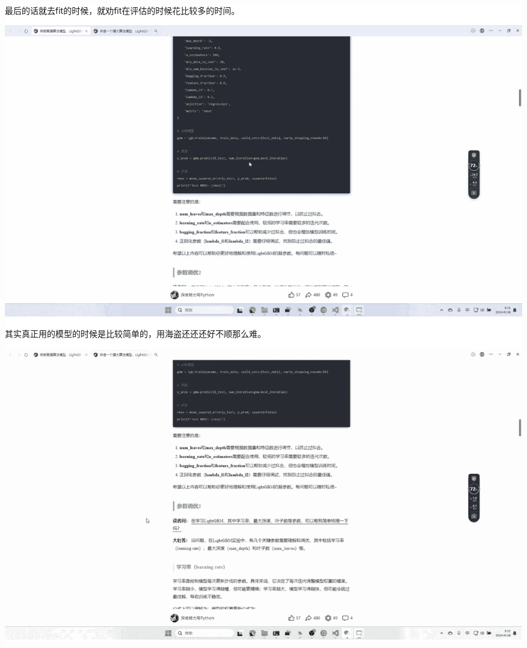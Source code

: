 最后的话就去fit的时候，就劝fit在评估的时候花比较多的时间。

![](img/c554579f1a84eb537d7d362105bd2794_63.png)

其实真正用的模型的时候是比较简单的，用海盗还还还好不顺那么难。

![](img/c554579f1a84eb537d7d362105bd2794_65.png)
